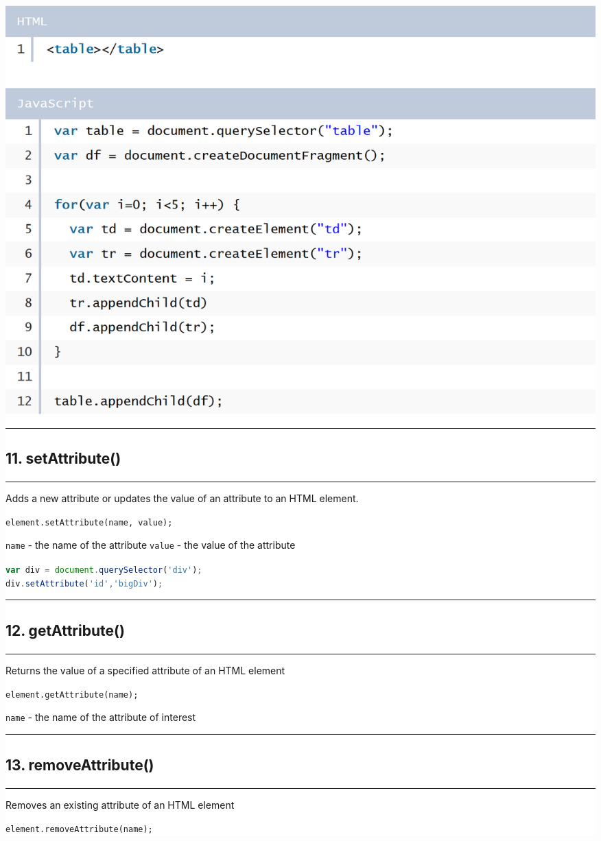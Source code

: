 ![createDocumentFragment](createDocumentFragment.png)

---
## 11. setAttribute()
---

Adds a new attribute or updates the value of an attribute to an HTML element.

`element.setAttribute(name, value);`

`name` - the name of the attribute
`value` - the value of the attribute

~~~javascript
var div = document.querySelector('div');
div.setAttribute('id','bigDiv');
~~~

---
## 12. getAttribute()
---

Returns the value of a specified attribute of an HTML element

`element.getAttribute(name);`

`name` - the name of the attribute of interest

---
## 13. removeAttribute()
---

Removes an existing attribute of an HTML element

`element.removeAttribute(name);`